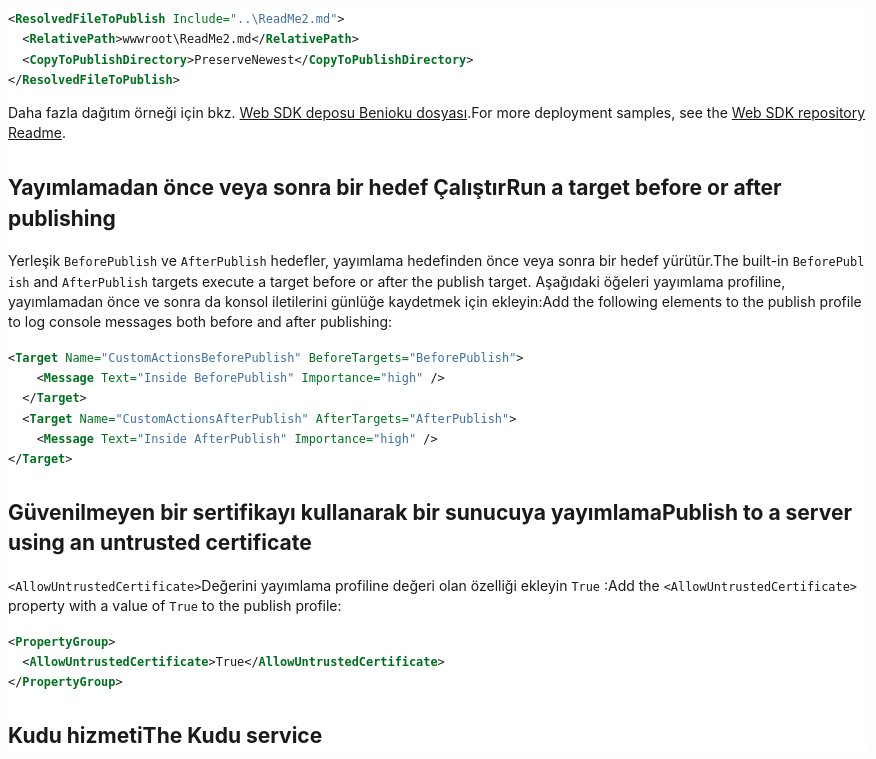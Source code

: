 ```xml
<ResolvedFileToPublish Include="..\ReadMe2.md">
  <RelativePath>wwwroot\ReadMe2.md</RelativePath>
  <CopyToPublishDirectory>PreserveNewest</CopyToPublishDirectory>
</ResolvedFileToPublish>
```

<span data-ttu-id="f5c39-310">Daha fazla dağıtım örneği için bkz. [Web SDK deposu Benioku dosyası](https://github.com/aspnet/websdk).</span><span class="sxs-lookup"><span data-stu-id="f5c39-310">For more deployment samples, see the [Web SDK repository Readme](https://github.com/aspnet/websdk).</span></span>

## <a name="run-a-target-before-or-after-publishing"></a><span data-ttu-id="f5c39-311">Yayımlamadan önce veya sonra bir hedef Çalıştır</span><span class="sxs-lookup"><span data-stu-id="f5c39-311">Run a target before or after publishing</span></span>

<span data-ttu-id="f5c39-312">Yerleşik `BeforePublish` ve `AfterPublish` hedefler, yayımlama hedefinden önce veya sonra bir hedef yürütür.</span><span class="sxs-lookup"><span data-stu-id="f5c39-312">The built-in `BeforePublish` and `AfterPublish` targets execute a target before or after the publish target.</span></span> <span data-ttu-id="f5c39-313">Aşağıdaki öğeleri yayımlama profiline, yayımlamadan önce ve sonra da konsol iletilerini günlüğe kaydetmek için ekleyin:</span><span class="sxs-lookup"><span data-stu-id="f5c39-313">Add the following elements to the publish profile to log console messages both before and after publishing:</span></span>

```xml
<Target Name="CustomActionsBeforePublish" BeforeTargets="BeforePublish">
    <Message Text="Inside BeforePublish" Importance="high" />
  </Target>
  <Target Name="CustomActionsAfterPublish" AfterTargets="AfterPublish">
    <Message Text="Inside AfterPublish" Importance="high" />
</Target>
```

## <a name="publish-to-a-server-using-an-untrusted-certificate"></a><span data-ttu-id="f5c39-314">Güvenilmeyen bir sertifikayı kullanarak bir sunucuya yayımlama</span><span class="sxs-lookup"><span data-stu-id="f5c39-314">Publish to a server using an untrusted certificate</span></span>

<span data-ttu-id="f5c39-315">`<AllowUntrustedCertificate>`Değerini yayımlama profiline değeri olan özelliği ekleyin `True` :</span><span class="sxs-lookup"><span data-stu-id="f5c39-315">Add the `<AllowUntrustedCertificate>` property with a value of `True` to the publish profile:</span></span>

```xml
<PropertyGroup>
  <AllowUntrustedCertificate>True</AllowUntrustedCertificate>
</PropertyGroup>
```

## <a name="the-kudu-service"></a><span data-ttu-id="f5c39-316">Kudu hizmeti</span><span class="sxs-lookup"><span data-stu-id="f5c39-316">The Kudu service</span></span>
